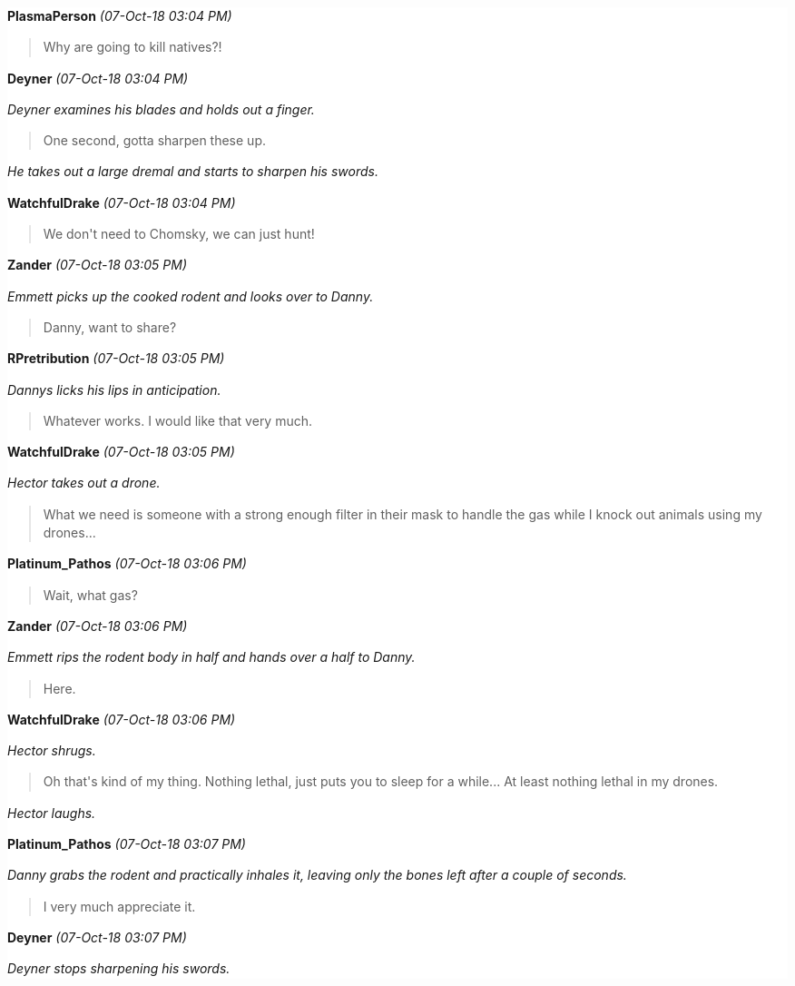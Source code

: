 **PlasmaPerson** _(07-Oct-18 03:04 PM)_

> Why are going to kill natives?!

**Deyner** _(07-Oct-18 03:04 PM)_

_Deyner examines his blades and holds out a finger._

> One second, gotta sharpen these up.

_He takes out a large dremal and starts to sharpen his swords._

**WatchfulDrake** _(07-Oct-18 03:04 PM)_

> We don't need to Chomsky, we can just hunt!

**Zander** _(07-Oct-18 03:05 PM)_

_Emmett picks up the cooked rodent and looks over to Danny._

> Danny, want to share?

**RPretribution** _(07-Oct-18 03:05 PM)_

_Dannys licks his lips in anticipation._

> Whatever works.
> I would like that very much.

**WatchfulDrake** _(07-Oct-18 03:05 PM)_

_Hector takes out a drone._

> What we need is someone with a strong enough filter in their mask to handle the gas while I knock out animals using my drones...

**Platinum_Pathos** _(07-Oct-18 03:06 PM)_

> Wait, what gas?

**Zander** _(07-Oct-18 03:06 PM)_

_Emmett rips the rodent body in half and hands over a half to Danny._

> Here.

**WatchfulDrake** _(07-Oct-18 03:06 PM)_

_Hector shrugs._

> Oh that's kind of my thing. Nothing lethal, just puts you to sleep for a while...
> At least nothing lethal in my drones.

_Hector laughs._

**Platinum_Pathos** _(07-Oct-18 03:07 PM)_

_Danny grabs the rodent and practically inhales it, leaving only the bones left after a couple of seconds._

> I very much appreciate it.

**Deyner** _(07-Oct-18 03:07 PM)_

_Deyner stops sharpening his swords._
